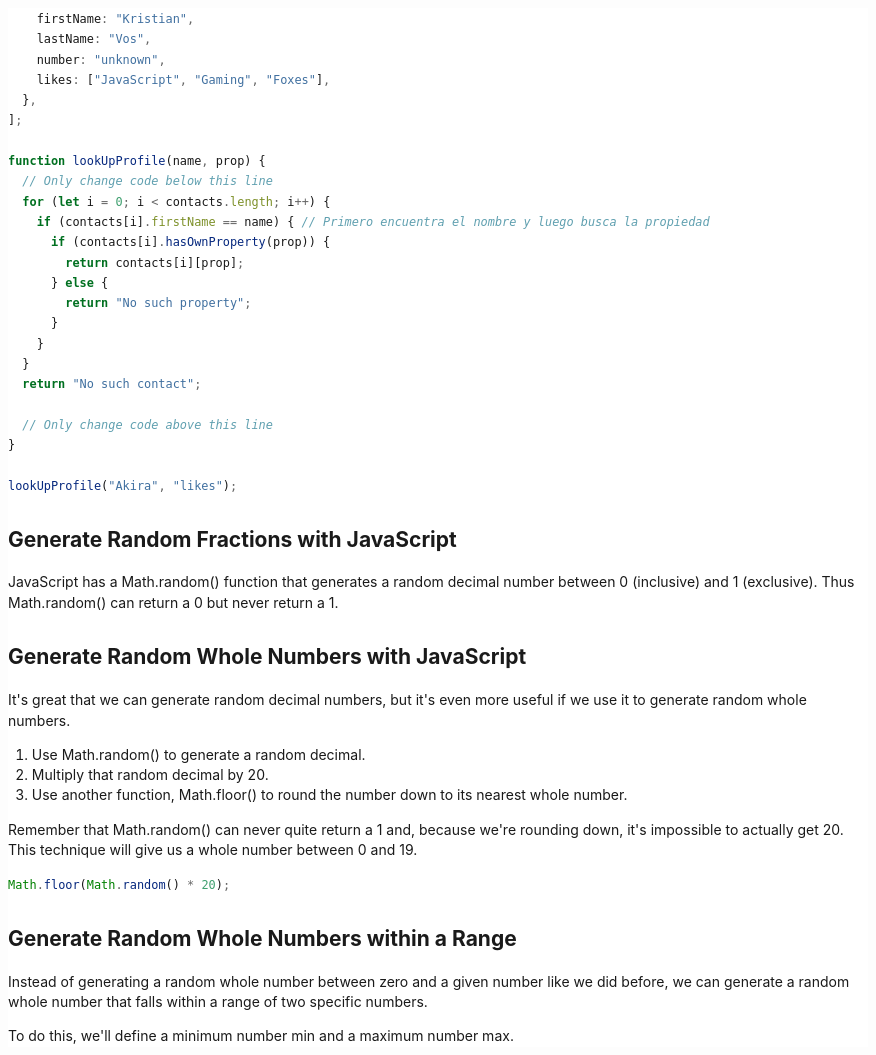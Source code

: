 ```js
    firstName: "Kristian",
    lastName: "Vos",
    number: "unknown",
    likes: ["JavaScript", "Gaming", "Foxes"],
  },
];

function lookUpProfile(name, prop) {
  // Only change code below this line
  for (let i = 0; i < contacts.length; i++) {
    if (contacts[i].firstName == name) { // Primero encuentra el nombre y luego busca la propiedad
      if (contacts[i].hasOwnProperty(prop)) {
        return contacts[i][prop];
      } else {
        return "No such property";
      }
    } 
  }
  return "No such contact";

  // Only change code above this line
}

lookUpProfile("Akira", "likes");
```

## Generate Random Fractions with JavaScript
JavaScript has a Math.random() function that generates a random decimal number between 0 (inclusive) and 1 (exclusive). Thus Math.random() can return a 0 but never return a 1.

## Generate Random Whole Numbers with JavaScript
It's great that we can generate random decimal numbers, but it's even more useful if we use it to generate random whole numbers.

1. Use Math.random() to generate a random decimal.
2. Multiply that random decimal by 20.
3. Use another function, Math.floor() to round the number down to its nearest whole number.

Remember that Math.random() can never quite return a 1 and, because we're rounding down, it's impossible to actually get 20. This technique will give us a whole number between 0 and 19.

```js
Math.floor(Math.random() * 20);
```

## Generate Random Whole Numbers within a Range
Instead of generating a random whole number between zero and a given number like we did before, we can generate a random whole number that falls within a range of two specific numbers.

To do this, we'll define a minimum number min and a maximum number max.
